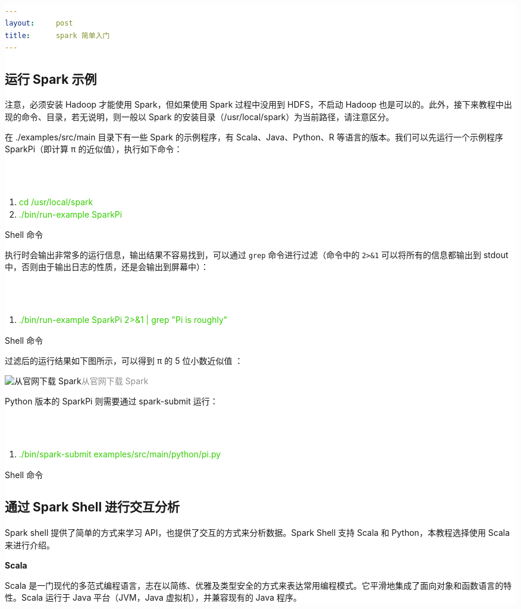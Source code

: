 ```yaml
---
layout:     post
title:      spark 简单入门
---
```

<div id="article_content" class="article_content clearfix csdn-tracking-statistics" data-pid="blog" data-mod="popu_307" data-dsm="post">
								            <link rel="stylesheet" href="https://csdnimg.cn/release/phoenix/template/css/ck_htmledit_views-f76675cdea.css">
						<div class="htmledit_views" id="content_views">
                <h2>运行 Spark 示例</h2>

<p>注意，必须安装 Hadoop 才能使用 Spark，但如果使用 Spark 过程中没用到 HDFS，不启动 Hadoop 也是可以的。此外，接下来教程中出现的命令、目录，若无说明，则一般以 Spark 的安装目录（/usr/local/spark）为当前路径，请注意区分。</p>

<p>在 ./examples/src/main 目录下有一些 Spark 的示例程序，有 Scala、Java、Python、R 等语言的版本。我们可以先运行一个示例程序 SparkPi（即计算 π 的近似值），执行如下命令：</p>

<pre style="margin-left:1em;">

<code class="language-html hljs"> </code></pre>

<ol><li><span style="color:#33cc00;">cd /usr/local/spark</span></li>
	<li><span style="color:#33cc00;">./bin/run-example SparkPi</span></li>
</ol><p>Shell 命令</p>

<p>执行时会输出非常多的运行信息，输出结果不容易找到，可以通过 <code>grep</code> 命令进行过滤（命令中的 <code>2&gt;&amp;1</code> 可以将所有的信息都输出到 stdout 中，否则由于输出日志的性质，还是会输出到屏幕中）：</p>

<pre style="margin-left:1em;">

<code class="language-html hljs"> </code></pre>

<ol><li><span style="color:#33cc00;">./bin/run-example SparkPi 2&gt;&amp;1 | grep "Pi is roughly"</span></li>
</ol><p>Shell 命令</p>

<p>过滤后的运行结果如下图所示，可以得到 π 的 5 位小数近似值 ：</p>

<p><img alt="从官网下载 Spark" class="has" src="http://dblab.xmu.edu.cn/blog/wp-content/uploads/2016/01/spark-quick-start-guide-02-sparkpi.png" style="margin-left:auto;"><span style="color:#8d8d8d;">从官网下载 Spark</span></p>

<p>Python 版本的 SparkPi 则需要通过 spark-submit 运行：</p>

<pre style="margin-left:1em;">

<code class="language-html hljs"> </code></pre>

<ol><li><span style="color:#33cc00;">./bin/spark-submit examples/src/main/python/pi.py</span></li>
</ol><p>Shell 命令</p>

<h2>通过 Spark Shell 进行交互分析</h2>

<p>Spark shell 提供了简单的方式来学习 API，也提供了交互的方式来分析数据。Spark Shell 支持 Scala 和 Python，本教程选择使用 Scala 来进行介绍。</p>

<p><strong>Scala</strong></p>

<p>Scala 是一门现代的多范式编程语言，志在以简练、优雅及类型安全的方式来表达常用编程模式。它平滑地集成了面向对象和函数语言的特性。Scala 运行于 Java 平台（JVM，Java 虚拟机），并兼容现有的 Java 程序。</p>
